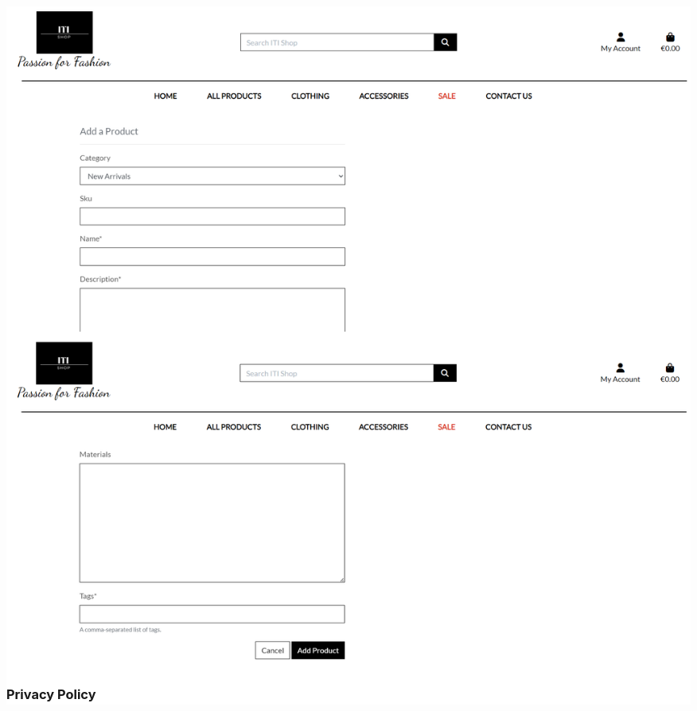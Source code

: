 <img src= "media/screenshots/product-management-page1.png" alt="Product management page">
<br>
<img src= "media/screenshots/product-management-page2.png" alt="Product management page">

### Privacy Policy